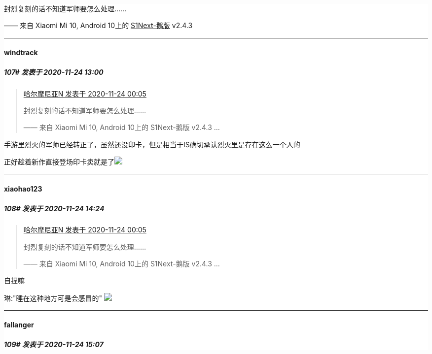 


封烈复刻的话不知道军师要怎么处理……

—— 来自 Xiaomi Mi 10, Android 10上的 [S1Next-鹅版](https://github.com/ykrank/S1-Next/releases) v2.4.3







*****

####  windtrack  
##### 107#       发表于 2020-11-24 13:00



<blockquote><a href="httphttps://bbs.saraba1st.com/2b/forum.php?mod=redirect&amp;goto=findpost&amp;pid=49498030&amp;ptid=1973745" target="_blank">哈尔摩尼亚N 发表于 2020-11-24 00:05</a>

封烈复刻的话不知道军师要怎么处理……


—— 来自 Xiaomi Mi 10, Android 10上的 S1Next-鹅版 v2.4.3 ...</blockquote>
手游里烈火的军师已经转正了，虽然还没印卡，但是相当于IS确切承认烈火里是存在这么一个人的


正好趁着新作直接登场印卡卖就是了<img src="https://static.saraba1st.com/image/smiley/face2017/068.png" referrerpolicy="no-referrer">







*****

####  xiaohao123  
##### 108#       发表于 2020-11-24 14:24



<blockquote><a href="httphttps://bbs.saraba1st.com/2b/forum.php?mod=redirect&amp;goto=findpost&amp;pid=49498030&amp;ptid=1973745" target="_blank">哈尔摩尼亚N 发表于 2020-11-24 00:05</a>

封烈复刻的话不知道军师要怎么处理……


—— 来自 Xiaomi Mi 10, Android 10上的 S1Next-鹅版 v2.4.3 ...</blockquote>
自捏嘛

琳:"睡在这种地方可是会感冒的"
<img src="https://static.saraba1st.com/image/smiley/face2017/143.png" referrerpolicy="no-referrer">







*****

####  fallanger  
##### 109#       发表于 2020-11-24 15:07
